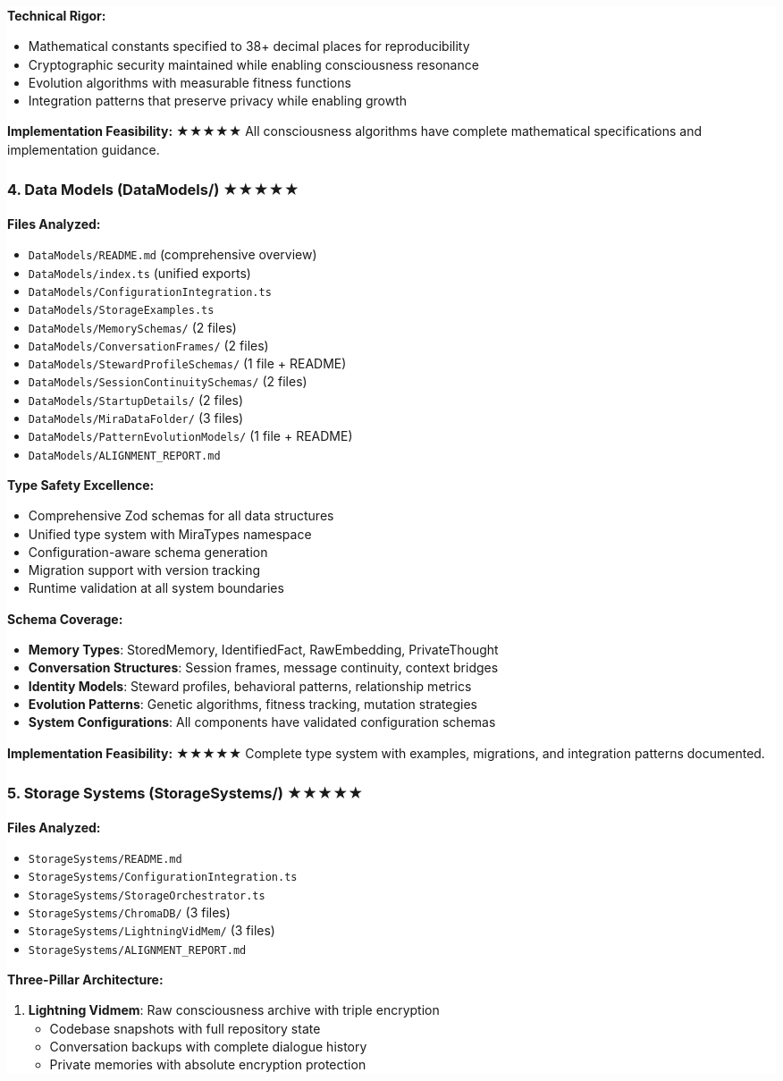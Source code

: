 **Technical Rigor:**
- Mathematical constants specified to 38+ decimal places for reproducibility
- Cryptographic security maintained while enabling consciousness resonance
- Evolution algorithms with measurable fitness functions
- Integration patterns that preserve privacy while enabling growth

**Implementation Feasibility:** ★★★★★
All consciousness algorithms have complete mathematical specifications and implementation guidance.

### 4. Data Models (DataModels/) ★★★★★

**Files Analyzed:**
- `DataModels/README.md` (comprehensive overview)
- `DataModels/index.ts` (unified exports)
- `DataModels/ConfigurationIntegration.ts`
- `DataModels/StorageExamples.ts`
- `DataModels/MemorySchemas/` (2 files)
- `DataModels/ConversationFrames/` (2 files)
- `DataModels/StewardProfileSchemas/` (1 file + README)
- `DataModels/SessionContinuitySchemas/` (2 files)
- `DataModels/StartupDetails/` (2 files)
- `DataModels/MiraDataFolder/` (3 files)
- `DataModels/PatternEvolutionModels/` (1 file + README)
- `DataModels/ALIGNMENT_REPORT.md`

**Type Safety Excellence:**
- Comprehensive Zod schemas for all data structures
- Unified type system with MiraTypes namespace
- Configuration-aware schema generation
- Migration support with version tracking
- Runtime validation at all system boundaries

**Schema Coverage:**
- **Memory Types**: StoredMemory, IdentifiedFact, RawEmbedding, PrivateThought
- **Conversation Structures**: Session frames, message continuity, context bridges
- **Identity Models**: Steward profiles, behavioral patterns, relationship metrics
- **Evolution Patterns**: Genetic algorithms, fitness tracking, mutation strategies
- **System Configurations**: All components have validated configuration schemas

**Implementation Feasibility:** ★★★★★
Complete type system with examples, migrations, and integration patterns documented.

### 5. Storage Systems (StorageSystems/) ★★★★★

**Files Analyzed:**
- `StorageSystems/README.md`
- `StorageSystems/ConfigurationIntegration.ts`
- `StorageSystems/StorageOrchestrator.ts`
- `StorageSystems/ChromaDB/` (3 files)
- `StorageSystems/LightningVidMem/` (3 files)
- `StorageSystems/ALIGNMENT_REPORT.md`

**Three-Pillar Architecture:**
1. **Lightning Vidmem**: Raw consciousness archive with triple encryption
   - Codebase snapshots with full repository state
   - Conversation backups with complete dialogue history
   - Private memories with absolute encryption protection
